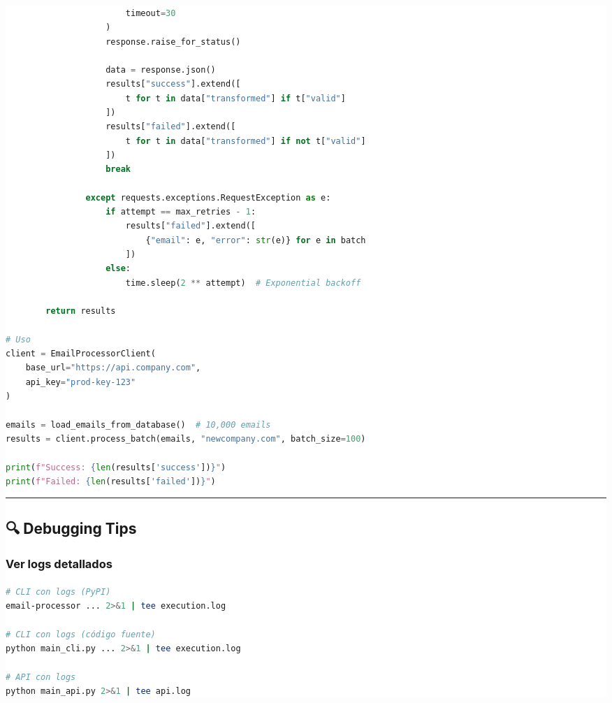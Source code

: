 ```python
                        timeout=30
                    )
                    response.raise_for_status()
                    
                    data = response.json()
                    results["success"].extend([
                        t for t in data["transformed"] if t["valid"]
                    ])
                    results["failed"].extend([
                        t for t in data["transformed"] if not t["valid"]
                    ])
                    break
                    
                except requests.exceptions.RequestException as e:
                    if attempt == max_retries - 1:
                        results["failed"].extend([
                            {"email": e, "error": str(e)} for e in batch
                        ])
                    else:
                        time.sleep(2 ** attempt)  # Exponential backoff
        
        return results

# Uso
client = EmailProcessorClient(
    base_url="https://api.company.com",
    api_key="prod-key-123"
)

emails = load_emails_from_database()  # 10,000 emails
results = client.process_batch(emails, "newcompany.com", batch_size=100)

print(f"Success: {len(results['success'])}")
print(f"Failed: {len(results['failed'])}")
```

---

## 🔍 Debugging Tips

### Ver logs detallados

```bash
# CLI con logs (PyPI)
email-processor ... 2>&1 | tee execution.log

# CLI con logs (código fuente)
python main_cli.py ... 2>&1 | tee execution.log

# API con logs
python main_api.py 2>&1 | tee api.log
```
